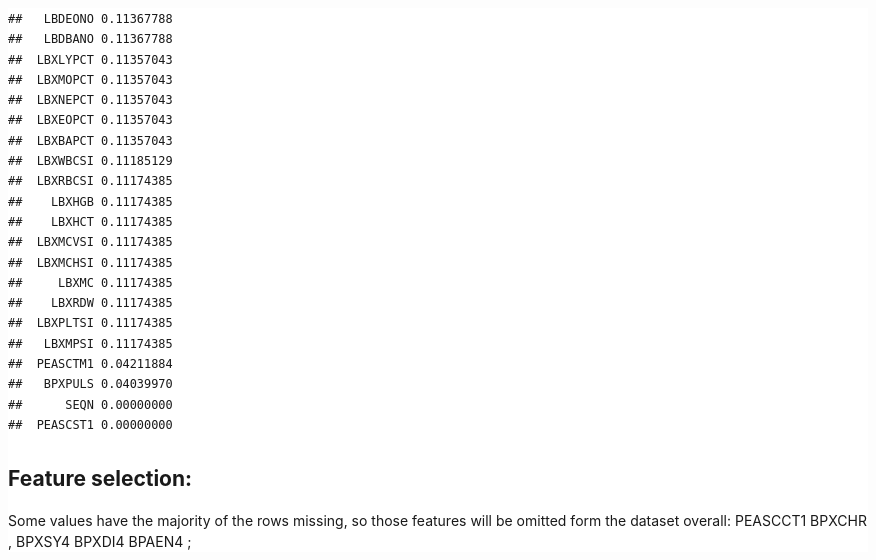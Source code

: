     ##   LBDEONO 0.11367788
    ##   LBDBANO 0.11367788
    ##  LBXLYPCT 0.11357043
    ##  LBXMOPCT 0.11357043
    ##  LBXNEPCT 0.11357043
    ##  LBXEOPCT 0.11357043
    ##  LBXBAPCT 0.11357043
    ##  LBXWBCSI 0.11185129
    ##  LBXRBCSI 0.11174385
    ##    LBXHGB 0.11174385
    ##    LBXHCT 0.11174385
    ##  LBXMCVSI 0.11174385
    ##  LBXMCHSI 0.11174385
    ##     LBXMC 0.11174385
    ##    LBXRDW 0.11174385
    ##  LBXPLTSI 0.11174385
    ##   LBXMPSI 0.11174385
    ##  PEASCTM1 0.04211884
    ##   BPXPULS 0.04039970
    ##      SEQN 0.00000000
    ##  PEASCST1 0.00000000

Feature selection:
------------------

Some values have the majority of the rows missing, so those features
will be omitted form the dataset overall: PEASCCT1 BPXCHR , BPXSY4
BPXDI4 BPAEN4 ;

